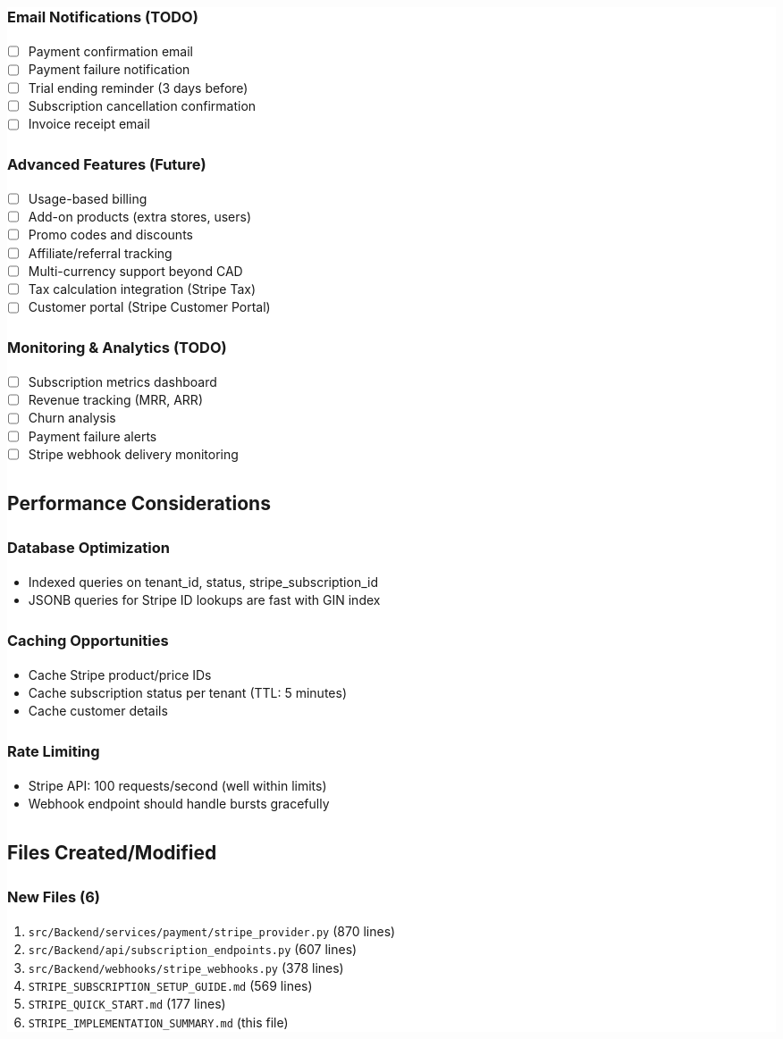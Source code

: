 ### Email Notifications (TODO)
- [ ] Payment confirmation email
- [ ] Payment failure notification
- [ ] Trial ending reminder (3 days before)
- [ ] Subscription cancellation confirmation
- [ ] Invoice receipt email

### Advanced Features (Future)
- [ ] Usage-based billing
- [ ] Add-on products (extra stores, users)
- [ ] Promo codes and discounts
- [ ] Affiliate/referral tracking
- [ ] Multi-currency support beyond CAD
- [ ] Tax calculation integration (Stripe Tax)
- [ ] Customer portal (Stripe Customer Portal)

### Monitoring & Analytics (TODO)
- [ ] Subscription metrics dashboard
- [ ] Revenue tracking (MRR, ARR)
- [ ] Churn analysis
- [ ] Payment failure alerts
- [ ] Stripe webhook delivery monitoring

## Performance Considerations

### Database Optimization
- Indexed queries on tenant_id, status, stripe_subscription_id
- JSONB queries for Stripe ID lookups are fast with GIN index

### Caching Opportunities
- Cache Stripe product/price IDs
- Cache subscription status per tenant (TTL: 5 minutes)
- Cache customer details

### Rate Limiting
- Stripe API: 100 requests/second (well within limits)
- Webhook endpoint should handle bursts gracefully

## Files Created/Modified

### New Files (6)

1. `src/Backend/services/payment/stripe_provider.py` (870 lines)
2. `src/Backend/api/subscription_endpoints.py` (607 lines)
3. `src/Backend/webhooks/stripe_webhooks.py` (378 lines)
4. `STRIPE_SUBSCRIPTION_SETUP_GUIDE.md` (569 lines)
5. `STRIPE_QUICK_START.md` (177 lines)
6. `STRIPE_IMPLEMENTATION_SUMMARY.md` (this file)
